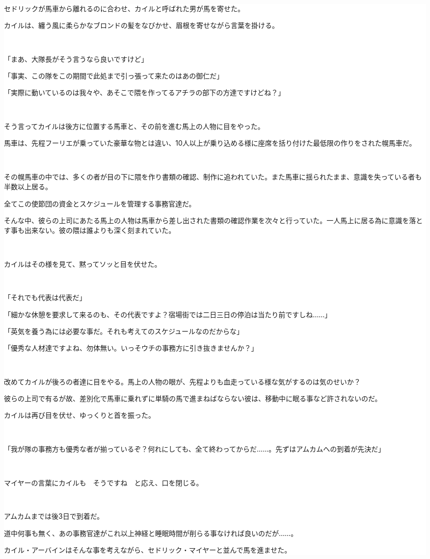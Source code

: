 セドリックが馬車から離れるのに合わせ、カイルと呼ばれた男が馬を寄せた。

カイルは、纏う風に柔らかなブロンドの髪をなびかせ、眉根を寄せながら言葉を掛ける。

&nbsp;

「まあ、大隊長がそう言うなら良いですけど」

「事実、この隊をこの期間で此処まで引っ張って来たのはあの御仁だ」

「実際に動いているのは我々や、あそこで隈を作ってるアチラの部下の方達ですけどね？」

&nbsp;

そう言ってカイルは後方に位置する馬車と、その前を進む馬上の人物に目をやった。

馬車は、先程フーリエが乗っていた豪華な物とは違い、10人以上が乗り込める様に座席を括り付けた最低限の作りをされた幌馬車だ。

&nbsp;

その幌馬車の中では、多くの者が目の下に隈を作り書類の確認、制作に追われていた。また馬車に揺られたまま、意識を失っている者も半数以上居る。

全てこの使節団の資金とスケジュールを管理する事務官達だ。

そんな中、彼らの上司にあたる馬上の人物は馬車から差し出された書類の確認作業を次々と行っていた。一人馬上に居る為に意識を落とす事も出来ない。彼の隈は誰よりも深く刻まれていた。

&nbsp;

カイルはその様を見て、黙ってソッと目を伏せた。

&nbsp;

「それでも代表は代表だ」

「細かな休憩を要求して来るのも、その代表ですよ？宿場街では二日三日の停泊は当たり前ですしね……」

「英気を養う為には必要な事だ。それも考えてのスケジュールなのだからな」

「優秀な人材達ですよね、勿体無い。いっそウチの事務方に引き抜きませんか？」

&nbsp;

改めてカイルが後ろの者達に目をやる。馬上の人物の眼が、先程よりも血走っている様な気がするのは気のせいか？

彼らの上司で有るが故、差別化で馬車に乗れずに単騎の馬で進まねばならない彼は、移動中に眠る事など許されないのだ。

カイルは再び目を伏せ、ゆっくりと首を振った。

&nbsp;

「我が隊の事務方も優秀な者が揃っているぞ？何れにしても、全て終わってからだ……。先ずはアムカムへの到着が先決だ」

&nbsp;

マイヤーの言葉にカイルも　そうですね　と応え、口を閉じる。

&nbsp;

アムカムまでは後3日で到着だ。

道中何事も無く、あの事務官達がこれ以上神経と睡眠時間が削らる事なければ良いのだが……。

カイル・アーバインはそんな事を考えながら、セドリック・マイヤーと並んで馬を進ませた。



